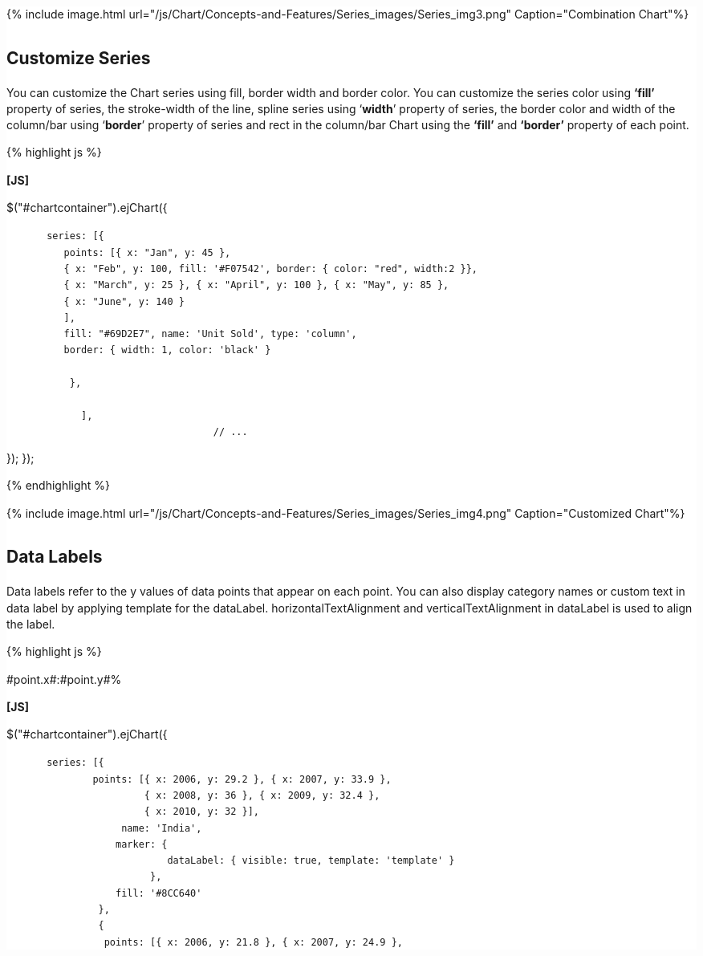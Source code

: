 

{% include image.html url="/js/Chart/Concepts-and-Features/Series_images/Series_img3.png" Caption="Combination Chart"%}

## Customize Series

You can customize the Chart series using fill, border width and border color. You can customize the series color using **‘fill’** property of series, the stroke-width of the line, spline series using ‘**width**’ property of series, the border color and width of the column/bar using ‘**border**’ property of series and rect in the column/bar Chart using the **‘fill’** and **‘border’** property of each point.

{% highlight js %}

**[JS]**

$("#chartcontainer").ejChart({     

           series: [{
              points: [{ x: "Jan", y: 45 }, 
              { x: "Feb", y: 100, fill: '#F07542', border: { color: "red", width:2 }},
              { x: "March", y: 25 }, { x: "April", y: 100 }, { x: "May", y: 85 },
              { x: "June", y: 140 }
              ],
              fill: "#69D2E7", name: 'Unit Sold', type: 'column',
              border: { width: 1, color: 'black' }

               },

                 ],           
                                        // ...                       
});
});



{% endhighlight %}



{% include image.html url="/js/Chart/Concepts-and-Features/Series_images/Series_img4.png" Caption="Customized Chart"%}

## Data Labels

Data labels refer to the y values of data points that appear on each point. You can also display category names or custom text in data label by applying template for the dataLabel. horizontalTextAlignment and verticalTextAlignment in dataLabel is used to align the label. 

{% highlight js %}

<div id="template">
     <div id="point">#point.x#:#point.y#%</div>
 </div>

**[JS]**

$("#chartcontainer").ejChart({     

           series: [{
                   points: [{ x: 2006, y: 29.2 }, { x: 2007, y: 33.9 },
                            { x: 2008, y: 36 }, { x: 2009, y: 32.4 },
                            { x: 2010, y: 32 }],
                        name: 'India',
                       marker: {
                                dataLabel: { visible: true, template: 'template' } 
                             },
                       fill: '#8CC640'
                    },
                    {
                     points: [{ x: 2006, y: 21.8 }, { x: 2007, y: 24.9 },